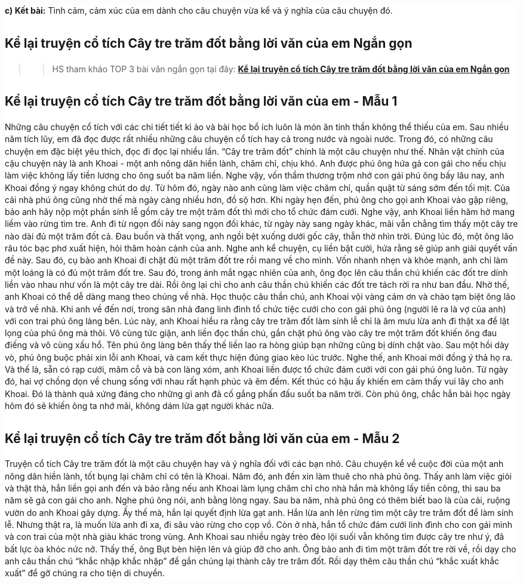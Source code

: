 **c\) Kết bài:** Tình cảm, cảm xúc của em dành cho câu chuyện vừa kể và ý nghĩa của câu chuyện đó.
## **Kể lại truyện cổ tích Cây tre trăm đốt bằng lời văn của em Ngắn gọn**
>> HS tham khảo TOP 3 bài văn ngắn gọn tại đây: **[Kể lại truyện cổ tích Cây tre trăm đốt bằng lời văn của em Ngắn gọn](<https://vndoc.com/ke-lai-truyen-co-tich-cay-tre-tram-dot-bang-loi-van-cua-em-ngan-gon-lop-6-330324>)**
## **Kể lại truyện cổ tích Cây tre trăm đốt bằng lời văn của em - Mẫu 1**
Những câu chuyện cổ tích với các chi tiết tiết kì ảo và bài học bổ ích luôn là món ăn tinh thần không thể thiếu của em. Sau nhiều năm tích lũy, em đã đọc được rất nhiều những câu chuyện cổ tích hay cả trong nước và ngoài nước. Trong đó, có những câu chuyện em đặc biệt yêu thích, đọc đi đọc lại nhiều lần. “Cây tre trăm đốt” chính là một câu chuyện như thế.
Nhân vật chính của cậu chuyện này là anh Khoai - một anh nông dân hiền lành, chăm chỉ, chịu khó. Anh được phú ông hứa gả con gái cho nếu chịu làm việc không lấy tiền lương cho ông suốt ba năm liền. Nghe vậy, vốn thầm thương trộm nhớ con gái phú ông bấy lâu nay, anh Khoai đồng ý ngay không chút do dự. Từ hôm đó, ngày nào anh cũng làm việc chăm chỉ, quần quật từ sáng sớm đến tối mịt. Của cải nhà phú ông cũng nhờ thế mà ngày càng nhiều hơn, đồ sộ hơn.
Khi ngày hẹn đến, phú ông cho gọi anh Khoai vào gặp riêng, bảo anh hãy nộp một phần sính lễ gồm cây tre một trăm đốt thì mới cho tổ chức đám cưới. Nghe vậy, anh Khoai liền hăm hở mang liềm vào rừng tìm tre. Anh đi từ ngọn đồi này sang ngọn đồi khác, từ ngày này sang ngày khác, mãi vẫn chẳng tìm thấy một cây tre nào dài đủ một trăm đốt cả. Đau buồn và thất vọng, anh ngồi bệt xuống dưới gốc cây, thẫn thờ nhìn trời. Đúng lúc đó, một ông lão râu tóc bạc phơ xuất hiện, hỏi thăm hoàn cảnh của anh. Nghe anh kể chuyện, cụ liền bật cười, hứa rằng sẽ giúp anh giải quyết vấn đề này. Sau đó, cụ bảo anh Khoai đi chặt đủ một trăm đốt tre rồi mang về cho mình. Vốn nhanh nhẹn và khỏe mạnh, anh chỉ làm một loáng là có đủ một trăm đốt tre. Sau đó, trong ánh mắt ngạc nhiên của anh, ông đọc lên câu thần chú khiến các đốt tre dính liền vào nhau như vốn là một cây tre dài. Rồi ông lại chỉ cho anh câu thần chú khiến các đốt tre tách rời ra như ban đầu. Nhờ thế, anh Khoai có thể dễ dàng mang theo chúng về nhà. Học thuộc câu thần chú, anh Khoai vội vàng cảm ơn và chào tạm biệt ông lão và trở về nhà.
Khi anh về đến nơi, trong sân nhà đang linh đình tổ chức tiệc cưới cho con gái phú ông \(người lẽ ra là vợ của anh\) với con trai phú ông làng bên. Lúc này, anh Khoai hiểu ra rằng cây tre trăm đốt làm sính lễ chỉ là âm mưu lừa anh đi thật xa để lật lọng của phú ông mà thôi. Vô cùng tức giận, anh liền đọc thần chú, gắn chặt phú ông vào cây tre một trăm đốt khiến ông đau điếng và vô cùng xấu hổ. Tên phú ông làng bên thấy thế liền lao ra hòng giúp bạn những cũng bị dính chặt vào. Sau một hồi dày vò, phú ông buộc phải xin lỗi anh Khoai, và cam kết thực hiện đúng giao kèo lúc trước. Nghe thế, anh Khoai mới đồng ý thả họ ra. Và thế là, sẵn có rạp cưới, mâm cỗ và bà con làng xóm, anh Khoai liền được tổ chức đám cưới với con gái phú ông luôn. Từ ngày đó, hai vợ chồng dọn về chung sống với nhau rất hạnh phúc và êm đềm.
Kết thúc có hậu ấy khiến em cảm thấy vui lây cho anh Khoai. Đó là thành quả xứng đáng cho những gì anh đã cố gắng phấn đấu suốt ba năm trời. Còn phú ông, chắc hẳn bài học ngày hôm đó sẽ khiến ông ta nhớ mãi, không dám lừa gạt người khác nữa.
## **Kể lại truyện cổ tích Cây tre trăm đốt bằng lời văn của em - Mẫu 2**
Truyện cổ tích Cây tre trăm đốt là một câu chuyện hay và ý nghĩa đối với các bạn nhỏ.
Câu chuyện kể về cuộc đời của một anh nông dân hiền lành, tốt bụng lại chăm chỉ có tên là Khoai. Năm đó, anh đến xin làm thuê cho nhà phú ông. Thấy anh làm việc giỏi và thật thà, hắn liền gọi anh đến và bảo rằng nếu anh Khoai làm lụng chăm chỉ cho nhà hắn mà không lấy tiền công, thì sau ba năm sẽ gả con gái cho anh. Nghe phú ông nói, anh bằng lòng ngay.
Sau ba năm, nhà phú ông có thêm biết bao là của cải, ruộng vườn do anh Khoai gây dựng. Ấy thế mà, hắn lại quyết định lừa gạt anh. Hắn lừa anh lên rừng tìm một cây tre trăm đốt để làm sính lễ. Nhưng thật ra, là muốn lừa anh đi xa, đi sâu vào rừng cho cọp vồ. Còn ở nhà, hắn tổ chức đám cưới linh đình cho con gái mình và con trai của một nhà giàu khác trong vùng.
Anh Khoai sau nhiều ngày trèo đèo lội suối vẫn không tìm được cây tre như ý, đã bất lực òa khóc nức nở. Thấy thế, ông Bụt bèn hiện lên và giúp đỡ cho anh. Ông bảo anh đi tìm một trăm đốt tre rời về, rồi dạy cho anh câu thần chú “khắc nhập khắc nhập” để gắn chúng lại thành cây tre trăm đốt. Rồi dạy thêm câu thần chú “khắc xuất khắc xuất” để gỡ chúng ra cho tiện di chuyển.
